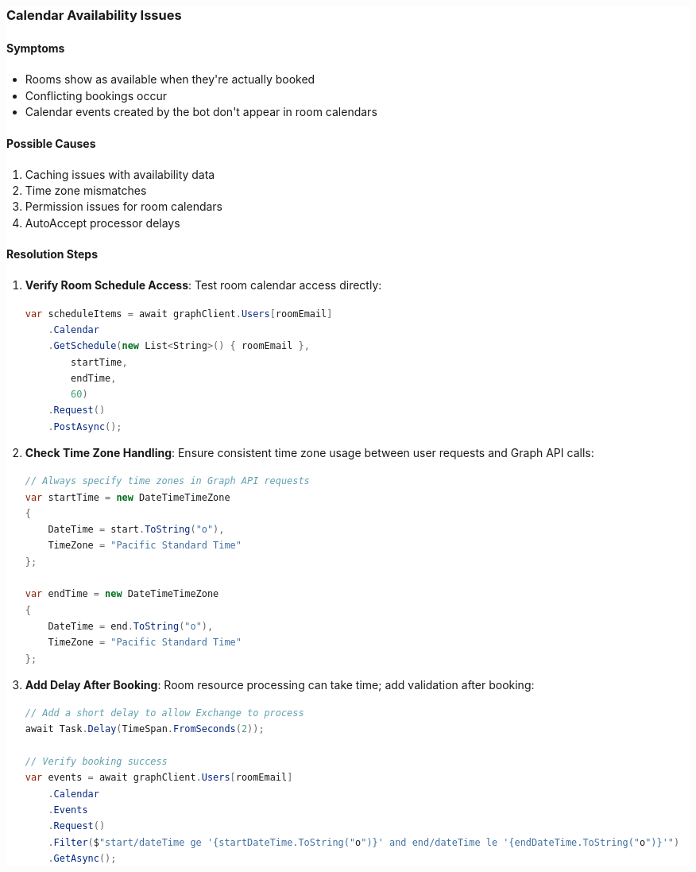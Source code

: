 ### Calendar Availability Issues

#### Symptoms
- Rooms show as available when they're actually booked
- Conflicting bookings occur
- Calendar events created by the bot don't appear in room calendars

#### Possible Causes
1. Caching issues with availability data
2. Time zone mismatches
3. Permission issues for room calendars
4. AutoAccept processor delays

#### Resolution Steps

1. **Verify Room Schedule Access**:
   Test room calendar access directly:
   
   ```csharp
   var scheduleItems = await graphClient.Users[roomEmail]
       .Calendar
       .GetSchedule(new List<String>() { roomEmail },
           startTime,
           endTime,
           60)
       .Request()
       .PostAsync();
   ```

2. **Check Time Zone Handling**:
   Ensure consistent time zone usage between user requests and Graph API calls:
   
   ```csharp
   // Always specify time zones in Graph API requests
   var startTime = new DateTimeTimeZone
   {
       DateTime = start.ToString("o"),
       TimeZone = "Pacific Standard Time"
   };
   
   var endTime = new DateTimeTimeZone
   {
       DateTime = end.ToString("o"),
       TimeZone = "Pacific Standard Time"
   };
   ```

3. **Add Delay After Booking**:
   Room resource processing can take time; add validation after booking:
   
   ```csharp
   // Add a short delay to allow Exchange to process
   await Task.Delay(TimeSpan.FromSeconds(2));
   
   // Verify booking success
   var events = await graphClient.Users[roomEmail]
       .Calendar
       .Events
       .Request()
       .Filter($"start/dateTime ge '{startDateTime.ToString("o")}' and end/dateTime le '{endDateTime.ToString("o")}'")
       .GetAsync();
   ```
